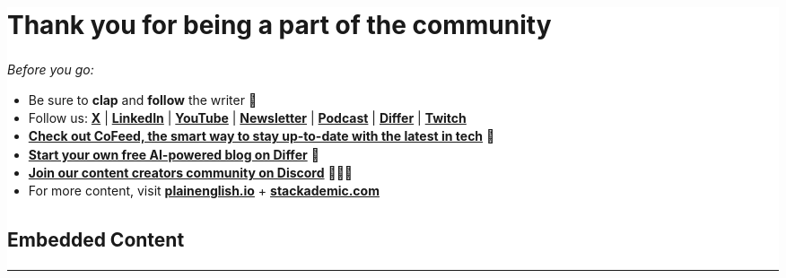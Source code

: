 # Thank you for being a part of the community

_Before you go:_

-   Be sure to **clap** and **follow** the writer ️👏**️️**
-   Follow us: [**X**](https://x.com/inPlainEngHQ) | [**LinkedIn**](https://www.linkedin.com/company/inplainenglish/) | [**YouTube**](https://www.youtube.com/@InPlainEnglish) | [**Newsletter**](https://newsletter.plainenglish.io/) | [**Podcast**](https://open.spotify.com/show/7qxylRWKhvZwMz2WuEoua0) | [**Differ**](https://differ.blog/inplainenglish) | [**Twitch**](https://twitch.tv/inplainenglish)
-   [**Check out CoFeed, the smart way to stay up-to-date with the latest in tech**](https://cofeed.app/) **🧪**
-   [**Start your own free AI-powered blog on Differ**](https://differ.blog/) 🚀
-   [**Join our content creators community on Discord**](https://discord.gg/in-plain-english-709094664682340443) 🧑🏻‍💻
-   For more content, visit [**plainenglish.io**](https://plainenglish.io/) + [**stackademic.com**](https://stackademic.com/)

## Embedded Content

---